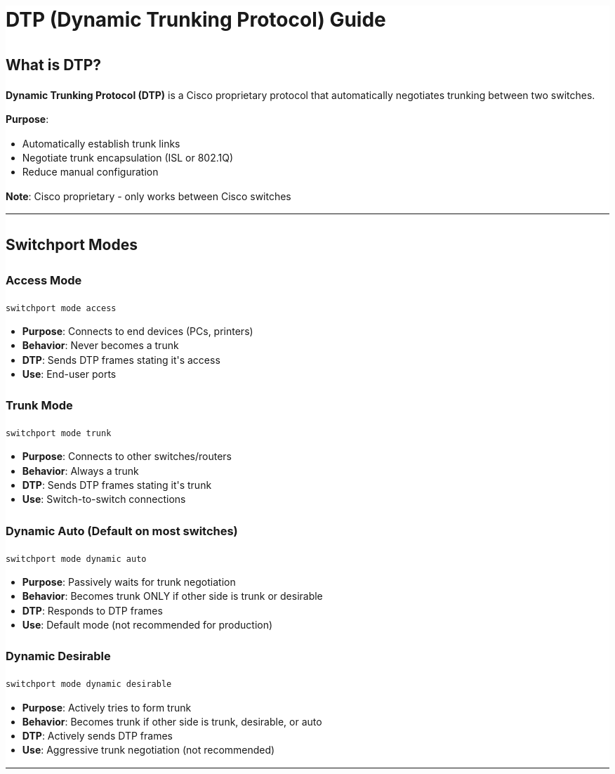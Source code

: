 # DTP (Dynamic Trunking Protocol) Guide

## What is DTP?

**Dynamic Trunking Protocol (DTP)** is a Cisco proprietary protocol that automatically negotiates trunking between two switches.

**Purpose**: 
- Automatically establish trunk links
- Negotiate trunk encapsulation (ISL or 802.1Q)
- Reduce manual configuration

**Note**: Cisco proprietary - only works between Cisco switches

---

## Switchport Modes

### Access Mode
```cisco
switchport mode access
```
- **Purpose**: Connects to end devices (PCs, printers)
- **Behavior**: Never becomes a trunk
- **DTP**: Sends DTP frames stating it's access
- **Use**: End-user ports

### Trunk Mode
```cisco
switchport mode trunk
```
- **Purpose**: Connects to other switches/routers
- **Behavior**: Always a trunk
- **DTP**: Sends DTP frames stating it's trunk
- **Use**: Switch-to-switch connections

### Dynamic Auto (Default on most switches)
```cisco
switchport mode dynamic auto
```
- **Purpose**: Passively waits for trunk negotiation
- **Behavior**: Becomes trunk ONLY if other side is trunk or desirable
- **DTP**: Responds to DTP frames
- **Use**: Default mode (not recommended for production)

### Dynamic Desirable
```cisco
switchport mode dynamic desirable
```
- **Purpose**: Actively tries to form trunk
- **Behavior**: Becomes trunk if other side is trunk, desirable, or auto
- **DTP**: Actively sends DTP frames
- **Use**: Aggressive trunk negotiation (not recommended)

---